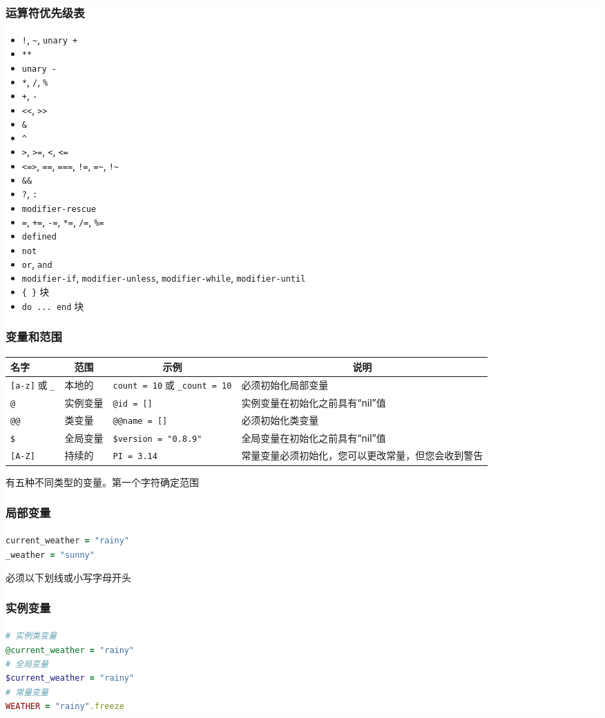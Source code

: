 ```bash
```

### 运算符优先级表


- `!`, `~`, `unary +`
- `**`
- `unary -`
- `*`, `/`, `%`
- `+`, `-`
- `<<`, `>>`
- `&`
- `^`
- `>`, `>=`, `<`, `<=`
- `<=>`, `==`, `===`, `!=`, `=~`, `!~`
- `&&`
- `?`, `:`
- `modifier-rescue`
- `=`, `+=`, `-=`, `*=`, `/=`, `%=`
- `defined`
- `not`
- `or`, `and`
- `modifier-if`, `modifier-unless`, `modifier-while`, `modifier-until`
- `{ }` 块
- `do ... end` 块


### 变量和范围


名字 | 范围 | 示例 | 说明
:---- | ---- | ---- | -----
`[a-z]` 或 `_` | 本地的 | `count = 10` 或 `_count = 10` | 必须初始化局部变量
`@`           | 实例变量 | `@id = []`                   | 实例变量在初始化之前具有“nil”值
`@@`          | 类变量 | `@@name = []`                | 必须初始化类变量
`$`           | 全局变量 | `$version = "0.8.9"`         | 全局变量在初始化之前具有“nil”值
`[A-Z]`       | 持续的 | `PI = 3.14`                  | 常量变量必须初始化，您可以更改常量，但您会收到警告

有五种不同类型的变量。第一个字符确定范围

### 局部变量

```ruby
current_weather = "rainy"
_weather = "sunny"
```

必须以下划线或小写字母开头

### 实例变量

```ruby
# 实例类变量
@current_weather = "rainy"
# 全局变量
$current_weather = "rainy"
# 常量变量
WEATHER = "rainy".freeze
```


[2]: https://ruby-doc.org/core-3.1.2/Integer.html
[3]: https://ruby-doc.org/core-3.1.2/Float.html
[4]: https://ruby-doc.org/core-3.1.2/String.html
[5]: https://ruby-doc.org/core-3.1.2/Array.html
[6]: https://ruby-doc.org/core-3.1.2/Hash.html
[7]: https://ruby-doc.org/core-3.1.2/TrueClass.html
[8]: https://ruby-doc.org/core-3.1.2/FalseClass.html
[9]: https://ruby-doc.org/core-3.1.2/Symbol.html
[10]: https://ruby-doc.org/core-3.1.2/Range.html
[11]: https://ruby-doc.org/core-3.1.2/NilClass.html